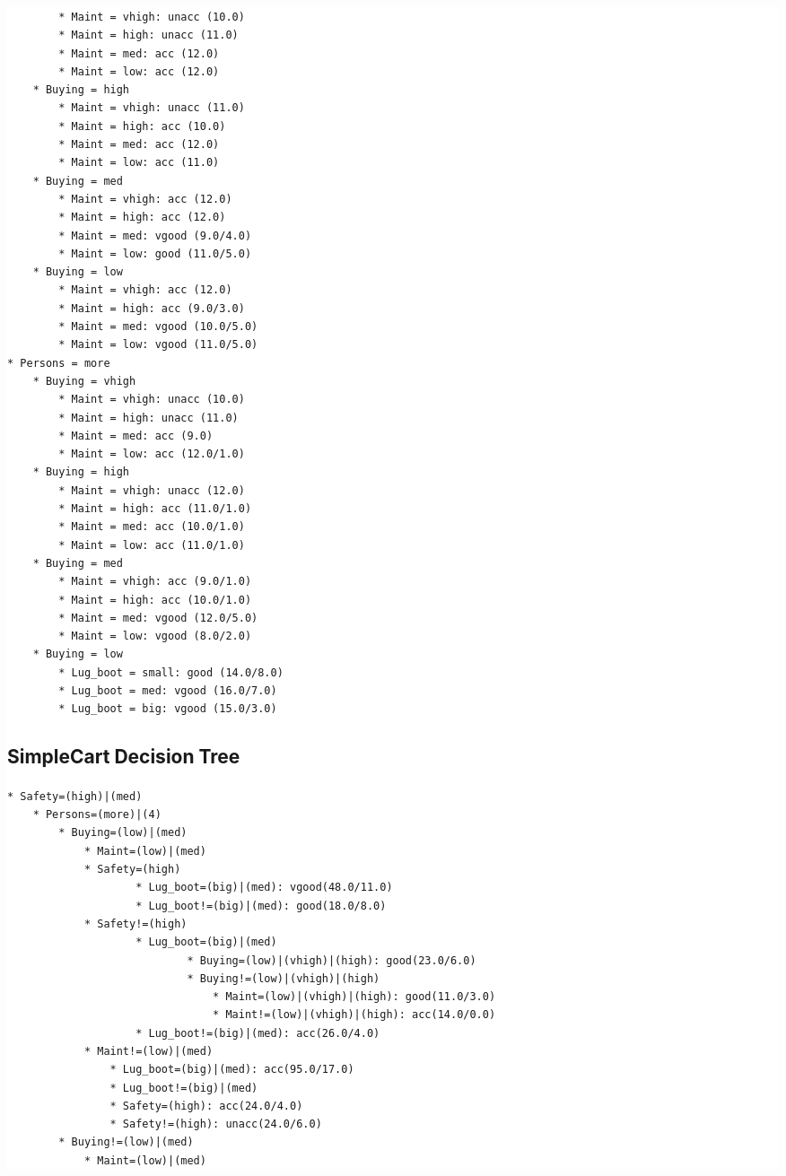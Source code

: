 			* Maint = vhigh: unacc (10.0)
			* Maint = high: unacc (11.0)
			* Maint = med: acc (12.0)
			* Maint = low: acc (12.0)
		* Buying = high
			* Maint = vhigh: unacc (11.0)
			* Maint = high: acc (10.0)
			* Maint = med: acc (12.0)
			* Maint = low: acc (11.0)
		* Buying = med
			* Maint = vhigh: acc (12.0)
			* Maint = high: acc (12.0)
			* Maint = med: vgood (9.0/4.0)
			* Maint = low: good (11.0/5.0)
		* Buying = low
			* Maint = vhigh: acc (12.0)
			* Maint = high: acc (9.0/3.0)
			* Maint = med: vgood (10.0/5.0)
			* Maint = low: vgood (11.0/5.0)
	* Persons = more
		* Buying = vhigh
			* Maint = vhigh: unacc (10.0)
			* Maint = high: unacc (11.0)
			* Maint = med: acc (9.0)
			* Maint = low: acc (12.0/1.0)
		* Buying = high
			* Maint = vhigh: unacc (12.0)
			* Maint = high: acc (11.0/1.0)
			* Maint = med: acc (10.0/1.0)
			* Maint = low: acc (11.0/1.0)
		* Buying = med
			* Maint = vhigh: acc (9.0/1.0)
			* Maint = high: acc (10.0/1.0)
			* Maint = med: vgood (12.0/5.0)
			* Maint = low: vgood (8.0/2.0)
		* Buying = low
			* Lug_boot = small: good (14.0/8.0)
			* Lug_boot = med: vgood (16.0/7.0)
			* Lug_boot = big: vgood (15.0/3.0)


## SimpleCart Decision Tree

	* Safety=(high)|(med)
		* Persons=(more)|(4)
			* Buying=(low)|(med)
				* Maint=(low)|(med)
				* Safety=(high)
						* Lug_boot=(big)|(med): vgood(48.0/11.0)
						* Lug_boot!=(big)|(med): good(18.0/8.0)
				* Safety!=(high)
						* Lug_boot=(big)|(med)
								* Buying=(low)|(vhigh)|(high): good(23.0/6.0)
								* Buying!=(low)|(vhigh)|(high)
									* Maint=(low)|(vhigh)|(high): good(11.0/3.0)
									* Maint!=(low)|(vhigh)|(high): acc(14.0/0.0)
						* Lug_boot!=(big)|(med): acc(26.0/4.0)
				* Maint!=(low)|(med)
					* Lug_boot=(big)|(med): acc(95.0/17.0)
					* Lug_boot!=(big)|(med)
					* Safety=(high): acc(24.0/4.0)
					* Safety!=(high): unacc(24.0/6.0)
			* Buying!=(low)|(med)
				* Maint=(low)|(med)